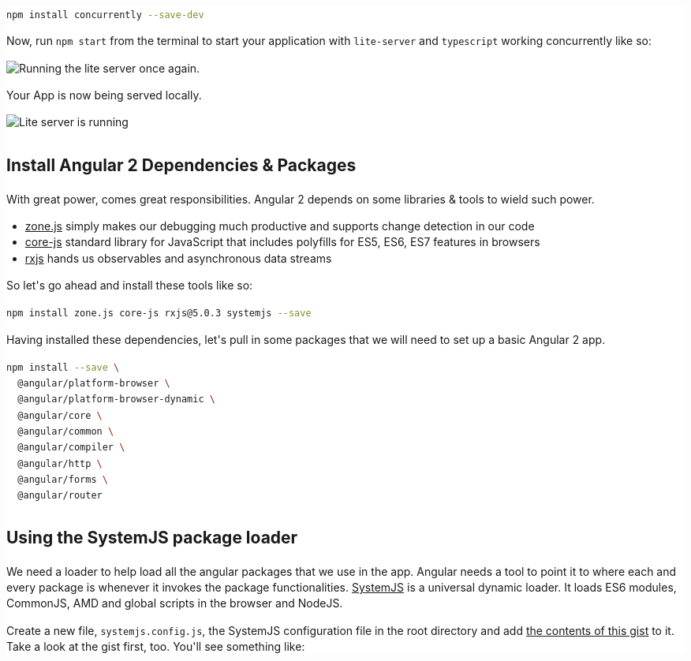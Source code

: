 ```bash
npm install concurrently --save-dev
```

Now, run `npm start` from the terminal to start your application with `lite-server` and `typescript` working concurrently like so:

![Running the lite server once again.][lite-server-again]

Your App is now being served locally.

![Lite server is running][lite-server-web]

## Install Angular 2 Dependencies & Packages

With great power, comes great responsibilities. Angular 2 depends on some libraries & tools to wield such power.

- [zone.js][zjs] simply makes our debugging much productive and supports change detection in our code
- [core-js][corejs] standard library for JavaScript that includes polyfills for ES5, ES6, ES7 features in browsers
- [rxjs][rxjs] hands us observables and asynchronous data streams

So let's go ahead and install these tools like so:

```bash
npm install zone.js core-js rxjs@5.0.3 systemjs --save
```

Having installed these dependencies, let's pull in some packages that we will need to set up a basic Angular 2 app.

```bash
npm install --save \
  @angular/platform-browser \
  @angular/platform-browser-dynamic \
  @angular/core \
  @angular/common \
  @angular/compiler \
  @angular/http \
  @angular/forms \
  @angular/router
```

## Using the SystemJS package loader

We need a loader to help load all the angular packages that we use in the app. Angular needs a tool to point it to where each and every package is whenever it invokes the package functionalities. [SystemJS][systemjs] is a universal dynamic loader. It loads ES6 modules, CommonJS, AMD and global scripts in the browser and NodeJS.

Create a new file, `systemjs.config.js`, the SystemJS configuration file in the root directory and add [the contents of this gist][sjsconfig] to it. Take a look at the gist first, too. You'll see something like:


[cloudinary]: http://cloudinary.com/?utm_source=ponyfoo&utm_medium=Sponsored_post_1&utm_content=Angular2
[bs]: https://www.browsersync.io/
[lite-server]: https://lh5.googleusercontent.com/FekVGkoPt2gq8VzN5XLarr93psyFuI-_O0bUwJWZVLh9gzQiOJaXavUPuroyMjoPFRfmveefETIbMADUX3R_5Ij7_HIH7xxXj70L6M0CTbVGEjbVSkbYX7RwabOuESpPEFyJY-Br
[sourcemaps]: https://www.html5rocks.com/en/tutorials/developertools/sourcemaps/
[decorators]: http://myrighttocode.org/blog/typescript/angular2/decorators/angular2-custom-decorators
[aot]: https://angular.io/docs/ts/latest/cookbook/aot-compiler.html
[concurrently]: https://www.npmjs.com/package/concurrently
[lite-server-again]: https://lh4.googleusercontent.com/yeR-9esIWPphC2zxEKZ2z8Hky4Y2qIPYwN5SCIbPSuFvDtK8SsBdoCksB11go2MUpUpHmXnKMJJvvMidpbuOtRttVCx1f69oLrCD42LAFwbUJ1OzHvPf3i8nYhzRA4Ytf0OEH0WA
[lite-server-web]: https://lh4.googleusercontent.com/5XXvRS0xq-cF09hK9JYfD1OG2XBDxZeSSvWcqTJrCTDKe-EBe_59S-N-t7Sr2yS6j2ayeN6FxzlmCqd9jFkMFF2iYWaCmCfbm5MAR5ufPbfZYTwRS2gzRPKvaL1gNKY8MJoeav7h
[zjs]: https://github.com/angular/zone.js/
[corejs]: https://github.com/zloirock/core-js
[rxjs]: http://reactivex.io/
[systemjs]: https://github.com/systemjs/systemjs
[sjsconfig]: https://gist.github.com/unicodeveloper/4926d1852811624a11cc270559ea0c25
[webpack]: https://webpack.github.io/
[sdk]: https://github.com/cloudinary/cloudinary_angular/tree/angular_next
[signup]: https://lh3.googleusercontent.com/h6_U4MKoHUx8dO6XMZPL_DAZRpD4wLord4A6jX6rC822PPJat3V6Y_GoYP1hNj3R03A5-2dbOT7kbZJDqgSmZ92ZaN-iW8iXEFR40O8GNrDRnycOxHVOXiExuDX4bjD6fjjMDhhI
[signup-settings]: https://cloudinary.com/console/settings/upload
[add-upload-preset]: https://lh3.googleusercontent.com/r_pHUTYEP6624UO2MrSZG_-moYXS-JG8ASuTr_Luyw2j4t6fvZ4YXet6Z69cXjSAgUpJ7Qly0meOif1NqK8gGRrqSmYeTPdKxE_Hftg6KuWS6IMQtEzOahUSGj9ynqpkSgk28cph
[a2-sdk]: https://www.npmjs.com/package/@cloudinary/angular
[cloudinary-core]: https://www.npmjs.com/package/cloudinary-core
[a2-fup]: https://github.com/valor-software/ng2-file-upload
[sjs-cloudinary-config-update]: https://gist.github.com/unicodeveloper/81f54a8dd1046b13124a9217d553615f
[cn-component]: https://github.com/unicodeveloper/angular-2-cloudinary/blob/master/app/app.component.ts
[cn-module]: https://github.com/unicodeveloper/angular-2-cloudinary/blob/master/app/app.module.ts
[cn-routing]: https://github.com/unicodeveloper/angular-2-cloudinary/blob/master/app/app.routing.ts
[cn-css]: https://github.com/unicodeveloper/angular-2-cloudinary/blob/master/app/app.component.css
[cn-html]: https://github.com/unicodeveloper/angular-2-cloudinary/blob/master/app/app.component.html
[cn-main]: https://github.com/unicodeveloper/angular-2-cloudinary/blob/master/app/main.ts
[pl-css]: https://github.com/unicodeveloper/angular-2-cloudinary/blob/master/app/photo-list/photo-list.component.css
[pl-html]: https://github.com/unicodeveloper/angular-2-cloudinary/blob/master/app/photo-list/photo-list.component.html
[pl-ts]: https://github.com/unicodeveloper/angular-2-cloudinary/blob/master/app/photo-list/photo-list.component.ts
[pu-html]: https://github.com/unicodeveloper/angular-2-cloudinary/blob/master/app/photo-upload/photo-upload.component.html
[pu-ts]: https://github.com/unicodeveloper/angular-2-cloudinary/blob/master/app/photo-upload/photo-upload.component.ts
[p-ts]: https://github.com/unicodeveloper/angular-2-cloudinary/blob/master/app/model/photo.ts
[pa-ts]: https://github.com/unicodeveloper/angular-2-cloudinary/blob/master/app/model/photo-album.service.ts
[image-transform-ref]: http://cloudinary.com/documentation/image_transformations#reference
[cloudinary-working]: https://lh6.googleusercontent.com/25aX-u5bsbDnNpUmLSHZxJqaBuPviBz8WFByXs9jj5mG00PQCCyxfw9jRgQ0ekRU0bo8FdUo71Ut_MFS2zlMK_Jkph9YWQpifX0HrpLIxu-ncrAybiFumSnGXITvv0cnqd3BuBj8
[source]: https://github.com/unicodeveloper/angular-2-cloudinary
[source-w-webpack]: https://github.com/cloudinary/cloudinary_angular/tree/angular_next/samples/photo_album
[source-aot]: https://github.com/cloudinary/cloudinary_angular/tree/angular_next/samples/photo_album_aot
[plunker]: https://embed.plnkr.co/e4GuRg